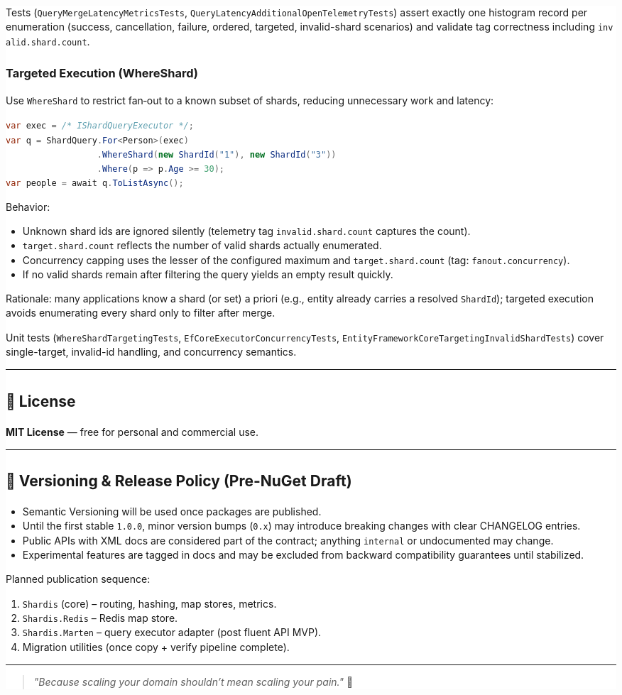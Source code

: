 Tests (`QueryMergeLatencyMetricsTests`, `QueryLatencyAdditionalOpenTelemetryTests`) assert exactly one histogram record per enumeration (success, cancellation, failure, ordered, targeted, invalid-shard scenarios) and validate tag correctness including `invalid.shard.count`.

### Targeted Execution (WhereShard)

Use `WhereShard` to restrict fan‑out to a known subset of shards, reducing unnecessary work and latency:

```csharp
var exec = /* IShardQueryExecutor */;
var q = ShardQuery.For<Person>(exec)
                  .WhereShard(new ShardId("1"), new ShardId("3"))
                  .Where(p => p.Age >= 30);
var people = await q.ToListAsync();
```

Behavior:

- Unknown shard ids are ignored silently (telemetry tag `invalid.shard.count` captures the count).
- `target.shard.count` reflects the number of valid shards actually enumerated.
- Concurrency capping uses the lesser of the configured maximum and `target.shard.count` (tag: `fanout.concurrency`).
- If no valid shards remain after filtering the query yields an empty result quickly.

Rationale: many applications know a shard (or set) a priori (e.g., entity already carries a resolved `ShardId`); targeted execution avoids enumerating every shard only to filter after merge.

Unit tests (`WhereShardTargetingTests`, `EfCoreExecutorConcurrencyTests`, `EntityFrameworkCoreTargetingInvalidShardTests`) cover single-target, invalid-id handling, and concurrency semantics.

---

## 📄 License

**MIT License** — free for personal and commercial use.

---

## 🔢 Versioning & Release Policy (Pre-NuGet Draft)

- Semantic Versioning will be used once packages are published.
- Until the first stable `1.0.0`, minor version bumps (`0.x`) may introduce breaking changes with clear CHANGELOG entries.
- Public APIs with XML docs are considered part of the contract; anything `internal` or undocumented may change.
- Experimental features are tagged in docs and may be excluded from backward compatibility guarantees until stabilized.

Planned publication sequence:

1. `Shardis` (core) – routing, hashing, map stores, metrics.
2. `Shardis.Redis` – Redis map store.
3. `Shardis.Marten` – query executor adapter (post fluent API MVP).
4. Migration utilities (once copy + verify pipeline complete).

---

> _"Because scaling your domain shouldn’t mean scaling your pain."_ 🚀
